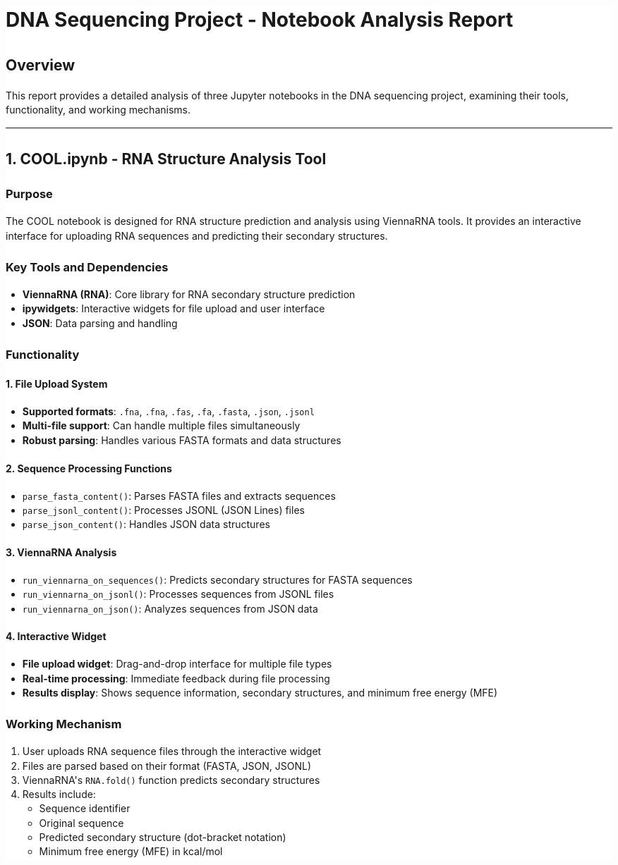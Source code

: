 # DNA Sequencing Project - Notebook Analysis Report

## Overview
This report provides a detailed analysis of three Jupyter notebooks in the DNA sequencing project, examining their tools, functionality, and working mechanisms.

---

## 1. COOL.ipynb - RNA Structure Analysis Tool

### Purpose
The COOL notebook is designed for RNA structure prediction and analysis using ViennaRNA tools. It provides an interactive interface for uploading RNA sequences and predicting their secondary structures.

### Key Tools and Dependencies
- **ViennaRNA (RNA)**: Core library for RNA secondary structure prediction
- **ipywidgets**: Interactive widgets for file upload and user interface
- **JSON**: Data parsing and handling

### Functionality

#### 1. File Upload System
- **Supported formats**: `.fna`, `.fna`, `.fas`, `.fa`, `.fasta`, `.json`, `.jsonl`
- **Multi-file support**: Can handle multiple files simultaneously
- **Robust parsing**: Handles various FASTA formats and data structures

#### 2. Sequence Processing Functions
- `parse_fasta_content()`: Parses FASTA files and extracts sequences
- `parse_jsonl_content()`: Processes JSONL (JSON Lines) files
- `parse_json_content()`: Handles JSON data structures

#### 3. ViennaRNA Analysis
- `run_viennarna_on_sequences()`: Predicts secondary structures for FASTA sequences
- `run_viennarna_on_jsonl()`: Processes sequences from JSONL files
- `run_viennarna_on_json()`: Analyzes sequences from JSON data

#### 4. Interactive Widget
- **File upload widget**: Drag-and-drop interface for multiple file types
- **Real-time processing**: Immediate feedback during file processing
- **Results display**: Shows sequence information, secondary structures, and minimum free energy (MFE)

### Working Mechanism
1. User uploads RNA sequence files through the interactive widget
2. Files are parsed based on their format (FASTA, JSON, JSONL)
3. ViennaRNA's `RNA.fold()` function predicts secondary structures
4. Results include:
   - Sequence identifier
   - Original sequence
   - Predicted secondary structure (dot-bracket notation)
   - Minimum free energy (MFE) in kcal/mol
